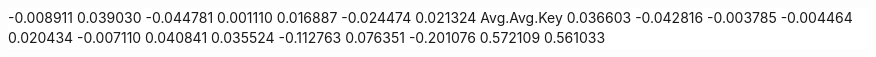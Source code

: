 <td style="text-align:right;">
-0.008911
</td>
<td style="text-align:right;">
0.039030
</td>
<td style="text-align:right;">
-0.044781
</td>
<td style="text-align:right;">
0.001110
</td>
<td style="text-align:right;">
0.016887
</td>
<td style="text-align:right;">
-0.024474
</td>
<td style="text-align:right;">
0.021324
</td>
</tr>
<tr>
<td style="text-align:left;">
Avg.Avg.Key
</td>
<td style="text-align:right;">
0.036603
</td>
<td style="text-align:right;">
-0.042816
</td>
<td style="text-align:right;">
-0.003785
</td>
<td style="text-align:right;">
-0.004464
</td>
<td style="text-align:right;">
0.020434
</td>
<td style="text-align:right;">
-0.007110
</td>
<td style="text-align:right;">
0.040841
</td>
<td style="text-align:right;">
0.035524
</td>
<td style="text-align:right;">
-0.112763
</td>
<td style="text-align:right;">
0.076351
</td>
<td style="text-align:right;">
-0.201076
</td>
<td style="text-align:right;">
0.572109
</td>
<td style="text-align:right;">
0.561033